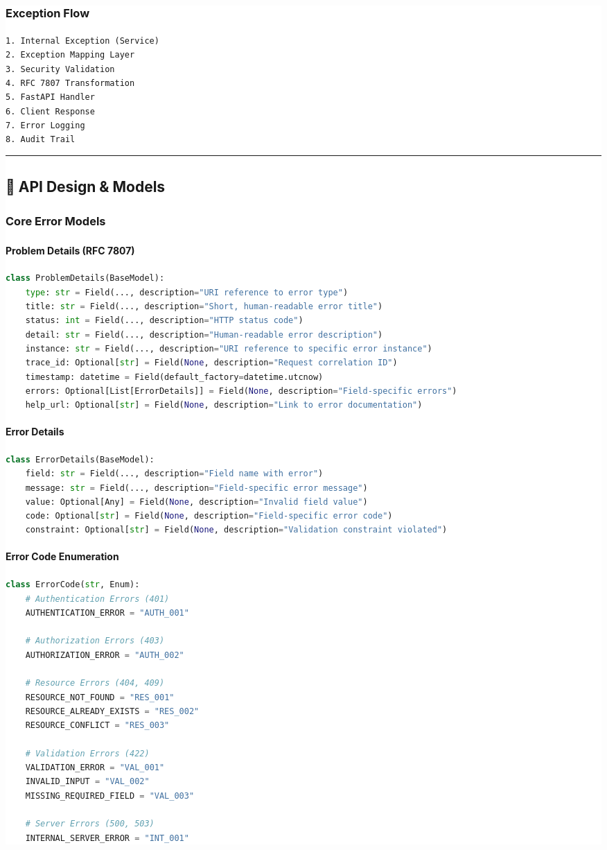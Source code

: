 
### **Exception Flow**
```
1. Internal Exception (Service)
2. Exception Mapping Layer
3. Security Validation
4. RFC 7807 Transformation
5. FastAPI Handler
6. Client Response
7. Error Logging
8. Audit Trail
```

---

## 🔐 **API Design & Models**

### **Core Error Models**

#### **Problem Details (RFC 7807)**
```python
class ProblemDetails(BaseModel):
    type: str = Field(..., description="URI reference to error type")
    title: str = Field(..., description="Short, human-readable error title")
    status: int = Field(..., description="HTTP status code")
    detail: str = Field(..., description="Human-readable error description")
    instance: str = Field(..., description="URI reference to specific error instance")
    trace_id: Optional[str] = Field(None, description="Request correlation ID")
    timestamp: datetime = Field(default_factory=datetime.utcnow)
    errors: Optional[List[ErrorDetails]] = Field(None, description="Field-specific errors")
    help_url: Optional[str] = Field(None, description="Link to error documentation")
```

#### **Error Details**
```python
class ErrorDetails(BaseModel):
    field: str = Field(..., description="Field name with error")
    message: str = Field(..., description="Field-specific error message")
    value: Optional[Any] = Field(None, description="Invalid field value")
    code: Optional[str] = Field(None, description="Field-specific error code")
    constraint: Optional[str] = Field(None, description="Validation constraint violated")
```

#### **Error Code Enumeration**
```python
class ErrorCode(str, Enum):
    # Authentication Errors (401)
    AUTHENTICATION_ERROR = "AUTH_001"

    # Authorization Errors (403)
    AUTHORIZATION_ERROR = "AUTH_002"

    # Resource Errors (404, 409)
    RESOURCE_NOT_FOUND = "RES_001"
    RESOURCE_ALREADY_EXISTS = "RES_002"
    RESOURCE_CONFLICT = "RES_003"

    # Validation Errors (422)
    VALIDATION_ERROR = "VAL_001"
    INVALID_INPUT = "VAL_002"
    MISSING_REQUIRED_FIELD = "VAL_003"

    # Server Errors (500, 503)
    INTERNAL_SERVER_ERROR = "INT_001"
```